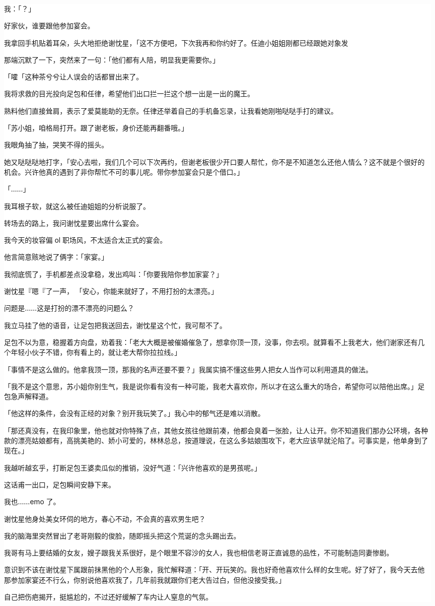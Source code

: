 我：「？」

好家伙，谁要跟他参加宴会。

我拿回手机贴着耳朵，头大地拒绝谢忱星，「这不方便吧，下次我再和你约好了。任迪小姐姐刚都已经跟她对象发

那端沉默了一下，突然来了一句：「他们都有人陪，明显我更需要你。」

「嚯「这种茶兮兮让人误会的话都冒出来了。

我将求救的目光投向足包和任律，希望他们出口拦一拦这个想一出是一出的魔王。

熟料他们直接耸肩，表示了爱莫能助的无奈。任律还举着自己的手机备忘录，让我看她刚啪哒哒手打的建议。

「苏小姐，咱格局打开。跟了谢老板，身价还能再翻番哦。」

我眼角抽了抽，哭笑不得的摇头。

她又哒哒哒地打字，「安心去啦，我们几个可以下次再约，但谢老板很少开口要人帮忙，你不是不知道怎么还他人情么？这不就是个很好的机会。兴许他真的遇到了非你帮忙不可的事儿呢。带你参加宴会只是个借口。」

「……」

我耳根子软，就这么被任迪姐姐的分析说服了。

转场去的路上，我问谢忱星要出席什么宴会。

我今天的妆容偏 ol 职场风，不太适合太正式的宴会。

他言简意赅地说了俩字：「家宴。」

我彻底慌了，手机都差点没拿稳，发出鸡叫：「你要我陪你参加家宴？」

谢忱星『嗯『了一声， 「安心，你能来就好了，不用打扮的太漂亮。」

问题是……这是打扮的漂不漂亮的问题么？

我立马挂了他的语音，让足包把我送回去，谢忱星这个忙，我可帮不了。

足包不以为意，稳握着方向盘，劝着我：「老大大概是被催婚催急了，想拿你顶一顶，没事，你去呗。就算看不上我老大，他们谢家还有几个年轻小伙子不错，你有看上的，就让老大帮你拉拉线。」

「事情不是这么做的。他拿我顶一顶，那我的名声还要不要？」我属实搞不懂这些男人把女人当作可以利用道具的做法。

「我不是这个意思，苏小姐你别生气，我是说你看有没有一种可能，我老大喜欢你，所以才在这么重大的场合，希望你可以陪他出席。」足包急声解释道。

「他这样的条件，会没有正经的对象？别开我玩笑了。」我心中的郁气还是难以消散。

「那还真没有，在我印象里，他也就对你特殊了点，其他女孩往他跟前凑，他都会臭着一张脸，让人让开。你不知道我们那办公环境，各种款的漂亮姑娘都有，高挑美艳的、娇小可爱的，林林总总，按道理说，在这么多姑娘围攻下，老大应该早就沦陷了。可事实是，他单身到了现在。」

我越听越玄乎，打断足包王婆卖瓜似的推销，没好气道：「兴许他喜欢的是男孩呢。」

这话甫一出口，足包瞬间安静下来。

我也……emo 了。

谢忱星他身处美女环伺的地方，春心不动，不会真的喜欢男生吧？

我的脑海里突然冒出了老哥刚毅的俊脸，随即摇头把这个荒诞的念头踢出去。

我哥有马上要结婚的女友，嫂子跟我关系很好，是个眼里不容沙的女人，我也相信老哥正直诚恳的品性，不可能制造同妻惨剧。

意识到不该在谢忱星下属跟前抹黑他的个人形象，我忙解释道：「开、开玩笑的。我也好奇他喜欢什么样的女生呢。好了好了，我今天去他那参加家宴还不行么，你别说他喜欢我了，几年前我就跟你们老大告过白，但他没接受我。」

自己把伤疤揭开，挺尴尬的，不过还好缓解了车内让人窒息的气氛。

